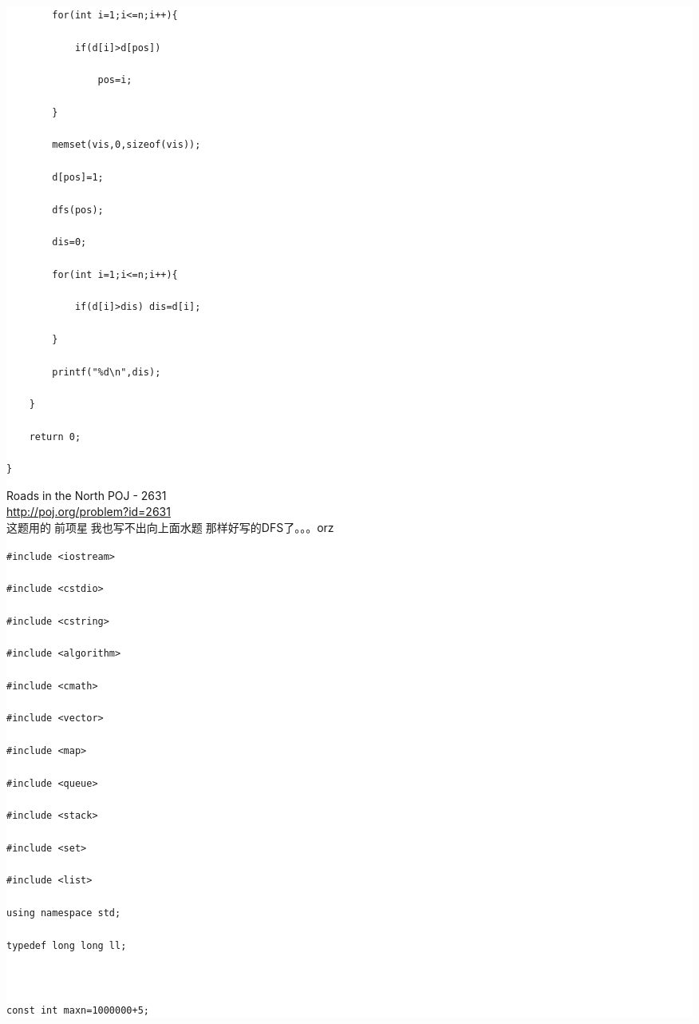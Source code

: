             for(int i=1;i<=n;i++){

                if(d[i]>d[pos])

                    pos=i;

            }

            memset(vis,0,sizeof(vis)); 

            d[pos]=1;

            dfs(pos);

            dis=0;

            for(int i=1;i<=n;i++){

                if(d[i]>dis) dis=d[i];

            }

            printf("%d\n",dis);

        }

        return 0;

    }

Roads in the North POJ - 2631  
<http://poj.org/problem?id=2631>  
这题用的 前项星 我也写不出向上面水题 那样好写的DFS了。。。orz

    
    
    #include <iostream>

    #include <cstdio>

    #include <cstring>

    #include <algorithm>

    #include <cmath>

    #include <vector>

    #include <map>

    #include <queue>

    #include <stack>

    #include <set>

    #include <list>

    using namespace std;

    typedef long long ll;

    

    const int maxn=1000000+5;

